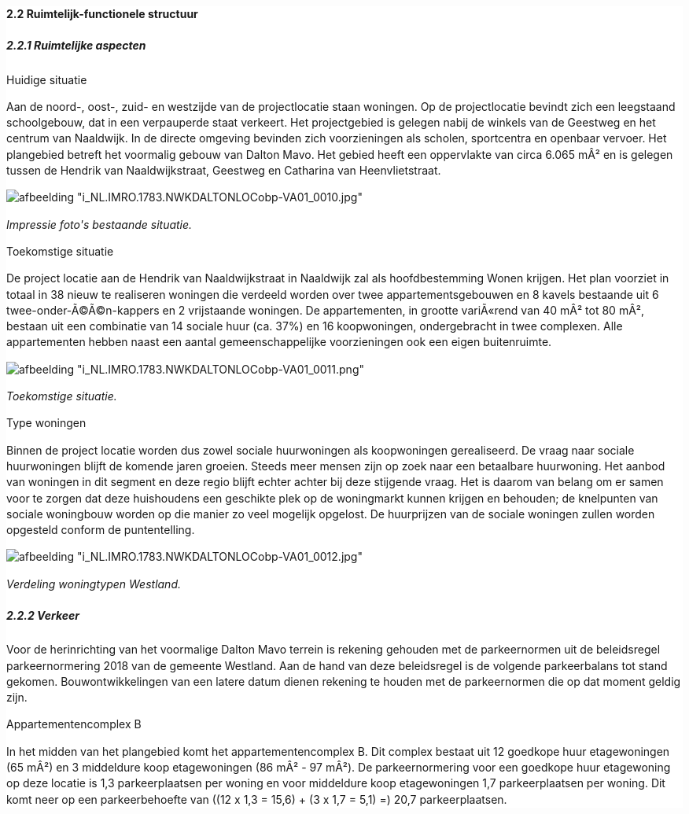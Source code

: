 #### 2\.2 Ruimtelijk\-functionele structuur

##### 2\.2\.1 Ruimtelijke aspecten

Huidige situatie

Aan de noord\-, oost\-, zuid\- en westzijde van de projectlocatie staan woningen. Op de projectlocatie bevindt zich een leegstaand schoolgebouw, dat in een verpauperde staat verkeert. Het projectgebied is gelegen nabij de winkels van de Geestweg en het centrum van Naaldwijk. In de directe omgeving bevinden zich voorzieningen als scholen, sportcentra en openbaar vervoer. Het plangebied betreft het voormalig gebouw van Dalton Mavo. Het gebied heeft een oppervlakte van circa 6\.065 mÂ² en is gelegen tussen de Hendrik van Naaldwijkstraat, Geestweg en Catharina van Heenvlietstraat.

![afbeelding "i_NL.IMRO.1783.NWKDALTONLOCobp-VA01_0010.jpg"](i_NL.IMRO.1783.NWKDALTONLOCobp-VA01_0010.jpg)

*Impressie foto's bestaande situatie.*

Toekomstige situatie

De project locatie aan de Hendrik van Naaldwijkstraat in Naaldwijk zal als hoofdbestemming Wonen krijgen. Het plan voorziet in totaal in 38 nieuw te realiseren woningen die verdeeld worden over twee appartementsgebouwen en 8 kavels bestaande uit 6 twee\-onder\-Ã©Ã©n\-kappers en 2 vrijstaande woningen. De appartementen, in grootte variÃ«rend van 40 mÂ² tot 80 mÂ², bestaan uit een combinatie van 14 sociale huur (ca. 37%) en 16 koopwoningen, ondergebracht in twee complexen. Alle appartementen hebben naast een aantal gemeenschappelijke voorzieningen ook een eigen buitenruimte.

![afbeelding "i_NL.IMRO.1783.NWKDALTONLOCobp-VA01_0011.png"](i_NL.IMRO.1783.NWKDALTONLOCobp-VA01_0011.png)

*Toekomstige situatie.*

Type woningen

Binnen de project locatie worden dus zowel sociale huurwoningen als koopwoningen gerealiseerd. De vraag naar sociale huurwoningen blijft de komende jaren groeien. Steeds meer mensen zijn op zoek naar een betaalbare huurwoning. Het aanbod van woningen in dit segment en deze regio blijft echter achter bij deze stijgende vraag. Het is daarom van belang om er samen voor te zorgen dat deze huishoudens een geschikte plek op de woningmarkt kunnen krijgen en behouden; de knelpunten van sociale woningbouw worden op die manier zo veel mogelijk opgelost. De huurprijzen van de sociale woningen zullen worden opgesteld conform de puntentelling.

![afbeelding "i_NL.IMRO.1783.NWKDALTONLOCobp-VA01_0012.jpg"](i_NL.IMRO.1783.NWKDALTONLOCobp-VA01_0012.jpg)

*Verdeling woningtypen Westland.*

##### 2\.2\.2 Verkeer

Voor de herinrichting van het voormalige Dalton Mavo terrein is rekening gehouden met de parkeernormen uit de beleidsregel parkeernormering 2018 van de gemeente Westland. Aan de hand van deze beleidsregel is de volgende parkeerbalans tot stand gekomen. Bouwontwikkelingen van een latere datum dienen rekening te houden met de parkeernormen die op dat moment geldig zijn.

Appartementencomplex B

In het midden van het plangebied komt het appartementencomplex B. Dit complex bestaat uit 12 goedkope huur etagewoningen (65 mÂ²) en 3 middeldure koop etagewoningen (86 mÂ² \- 97 mÂ²). De parkeernormering voor een goedkope huur etagewoning op deze locatie is 1,3 parkeerplaatsen per woning en voor middeldure koop etagewoningen 1,7 parkeerplaatsen per woning. Dit komt neer op een parkeerbehoefte van ((12 x 1,3 \= 15,6\) \+ (3 x 1,7 \= 5,1\) \=) 20,7 parkeerplaatsen.
